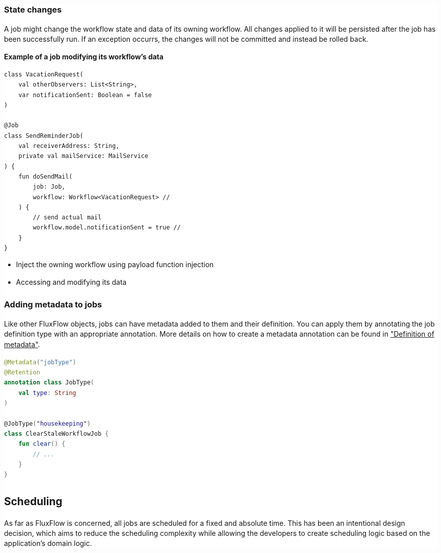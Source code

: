 ### State changes
A job might change the workflow state and data of its owning workflow.
All changes applied to it will be persisted after the job has been
successfully run. If an exception occurrs, the changes will not be
committed and instead be rolled back.

**Example of a job modifying its workflow’s data**

    class VacationRequest(
        val otherObservers: List<String>,
        var notificationSent: Boolean = false
    )

    @Job
    class SendReminderJob(
        val receiverAddress: String,
        private val mailService: MailService
    ) {
        fun doSendMail(
            job: Job,
            workflow: Workflow<VacationRequest> // 
        ) {
            // send actual mail
            workflow.model.notificationSent = true // 
        }
    }

-   Inject the owning workflow using payload function injection

-   Accessing and modifying its data

### Adding metadata to jobs
Like other FluxFlow objects, jobs can have metadata added to them and their definition.
You can apply them by annotating the job definition type with an appropriate annotation.
More details on how to create a metadata annotation can be found in ["Definition of metadata"](./steps.md#definition-of-metadata).

```kotlin
@Metadata("jobType")
@Retention
annotation class JobType(
    val type: String
)

@JobType("housekeeping")
class ClearStaleWorkflowJob {
    fun clear() {
        // ...
    }
}
```

## Scheduling
As far as FluxFlow is concerned, all jobs are scheduled for a fixed and
absolute time. This has been an intentional design decision, which aims
to reduce the scheduling complexity while allowing the developers to
create scheduling logic based on the application’s domain logic.
